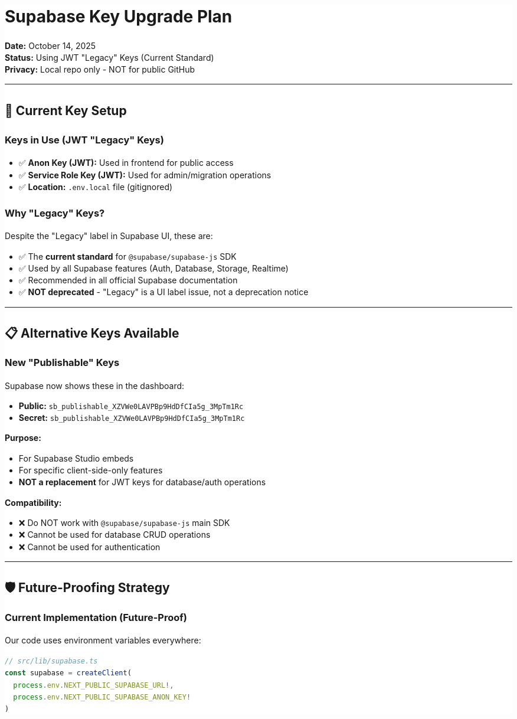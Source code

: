 # Supabase Key Upgrade Plan

**Date:** October 14, 2025  
**Status:** Using JWT "Legacy" Keys (Current Standard)  
**Privacy:** Local repo only - NOT for public GitHub

---

## 🔑 **Current Key Setup**

### **Keys in Use (JWT "Legacy" Keys)**
- ✅ **Anon Key (JWT):** Used in frontend for public access
- ✅ **Service Role Key (JWT):** Used for admin/migration operations
- ✅ **Location:** `.env.local` file (gitignored)

### **Why "Legacy" Keys?**
Despite the "Legacy" label in Supabase UI, these are:
- ✅ The **current standard** for `@supabase/supabase-js` SDK
- ✅ Used by all Supabase features (Auth, Database, Storage, Realtime)
- ✅ Recommended in all official Supabase documentation
- ✅ **NOT deprecated** - "Legacy" is a UI label issue, not a deprecation notice

---

## 📋 **Alternative Keys Available**

### **New "Publishable" Keys**
Supabase now shows these in the dashboard:
- **Public:** `sb_publishable_XZVWe0LAVPBp9HdDfCIa5g_3MpTm1Rc`
- **Secret:** `sb_publishable_XZVWe0LAVPBp9HdDfCIa5g_3MpTm1Rc`

**Purpose:**
- For Supabase Studio embeds
- For specific client-side-only features
- **NOT a replacement** for JWT keys for database/auth operations

**Compatibility:**
- ❌ Do NOT work with `@supabase/supabase-js` main SDK
- ❌ Cannot be used for database CRUD operations
- ❌ Cannot be used for authentication

---

## 🛡️ **Future-Proofing Strategy**

### **Current Implementation (Future-Proof)**

Our code uses environment variables everywhere:

```typescript
// src/lib/supabase.ts
const supabase = createClient(
  process.env.NEXT_PUBLIC_SUPABASE_URL!,
  process.env.NEXT_PUBLIC_SUPABASE_ANON_KEY!
)
```

